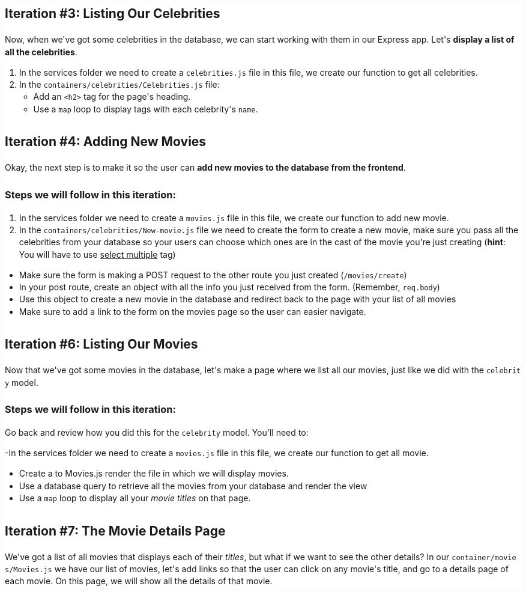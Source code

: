 ## Iteration #3: Listing Our Celebrities

Now, when we've got some celebrities in the database, we can start working with them in our Express app. Let's **display a list of all the celebrities**.

1. In the services folder we need to create a `celebrities.js` file in this file, we create our function to get all celebrities.
2. In the `containers/celebrities/Celebrities.js` file:
    - Add an `<h2>` tag for the page's heading.
    - Use a `map` loop to display tags with each celebrity's `name`.

## Iteration #4: Adding New Movies

Okay, the next step is to make it so the user can **add new movies to the database from the frontend**.

### Steps we will follow in this iteration:
 1. In the services folder we need to create a `movies.js` file in this file, we create our function to add new movie.
   2. In  the `containers/celebrities/New-movie.js` file we need to create the form to create a new movie, make sure you pass all the celebrities from your database so your users can choose which ones are in the cast of the movie you're just creating (**hint**: You will have to use [select multiple](https://reactjs.org/docs/forms.html#the-select-tag) tag)
  - Make sure the form is making a POST request to the other route you just created (`/movies/create`)
  - In your post route, create an object with all the info you just received from the form. (Remember, `req.body`)
  - Use this object to create a new movie in the database and redirect back to the page with your list of all movies
  - Make sure to add a link to the form on the movies page so the user can easier navigate.

## Iteration #6: Listing Our Movies

Now that we've got some movies in the database, let's make a page where we list all our movies, just like we did with the `celebrity` model.

### Steps we will follow in this iteration:

Go back and review how you did this for the `celebrity` model.  You'll need to:

 -In the services folder we need to create a `movies.js` file in this file, we create our function to get all movie.
  - Create a to Movies.js  render the file in which we will display movies.
  - Use a database query to retrieve all the movies from your database and render the view
  - Use a `map` loop to display all your *movie titles* on that page.

## Iteration #7: The Movie Details Page

We've got a list of all movies that displays each of their *titles*, but what if we want to see the other details? In our `container/movies/Movies.js` we have our list of movies, let's add links so that the user can click on any movie's title, and go to a details page of each movie.  On this page, we will show all the details of that movie.
